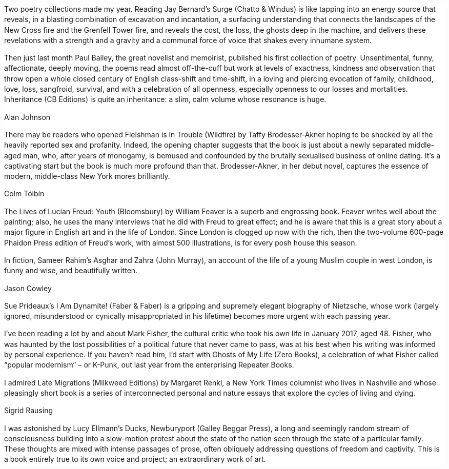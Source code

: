 Two poetry collections made my year. Reading Jay Bernard’s Surge (Chatto & Windus) is like tapping into an energy source that reveals, in a blasting combination of excavation and incantation, a surfacing understanding that connects the landscapes of the New Cross fire and the Grenfell Tower fire, and reveals the cost, the loss, the ghosts deep in the machine, and delivers these revelations with a strength and a gravity and a communal force of voice that shakes every inhumane system.

Then just last month Paul Bailey, the great novelist and memoirist, published his first collection of poetry. Unsentimental, funny, affectionate, deeply moving, the poems read almost off-the-cuff but work at levels of exactness, kindness and observation that throw open a whole closed century of English class-shift and time-shift, in a loving and piercing evocation of family, childhood, love, loss, sangfroid, survival, and with a celebration of all openness, especially openness to our losses and mortalities. Inheritance (CB Editions) is quite an inheritance: a slim, calm volume whose resonance is huge.

Alan Johnson

There may be readers who opened Fleishman is in Trouble (Wildfire) by Taffy Brodesser-Akner hoping to be shocked by all the heavily reported sex and profanity. Indeed, the opening chapter suggests that the book is just about a newly separated middle-aged man, who, after years of monogamy, is bemused and confounded by the brutally sexualised business of online dating. It’s a captivating start but the book is much more profound than that. Brodesser-Akner, in her debut novel, captures the essence of modern, middle-class New York mores brilliantly.

Colm Tóibín

The Lives of Lucian Freud: Youth (Bloomsbury) by William Feaver is a superb and engrossing book. Feaver writes well about the painting; also, he uses the many interviews that he did with Freud to great effect; and he is aware that this is a great story about a major figure in English art and in the life of London. Since London is clogged up now with the rich, then the two-volume 600-page Phaidon Press edition of Freud’s work, with almost 500 illustrations, is for every posh house this season.

In fiction, Sameer Rahim’s Asghar and Zahra (John Murray), an account of the life of a young Muslim couple in west London, is funny and wise, and beautifully written.

Jason Cowley

Sue Prideaux’s I Am Dynamite! (Faber & Faber) is a gripping and supremely elegant biography of Nietzsche, whose work (largely ignored, misunderstood or cynically misappropriated in his lifetime) becomes more urgent with each passing year.

I’ve been reading a lot by and about Mark Fisher, the cultural critic who took his own life in January 2017, aged 48. Fisher, who was haunted by the lost possibilities of a political future that never came to pass, was at his best when his writing was informed by personal experience. If you haven’t read him, I’d start with Ghosts of My Life (Zero Books), a celebration of what Fisher called “popular modernism” – or K-Punk, out last year from the enterprising Repeater Books.

I admired Late Migrations (Milkweed Editions) by Margaret Renkl, a New York Times columnist who lives in Nashville and whose pleasingly short book is a series of interconnected personal and nature essays that explore the cycles of living and dying.

Sigrid Rausing

I was astonished by Lucy Ellmann’s Ducks, Newburyport (Galley Beggar Press), a long and seemingly random stream of consciousness building into a slow-motion protest about the state of the nation seen through the state of a particular family. These thoughts are mixed with intense passages of prose, often obliquely addressing questions of freedom and captivity. This is a book entirely true to its own voice and project; an extraordinary work of art.
